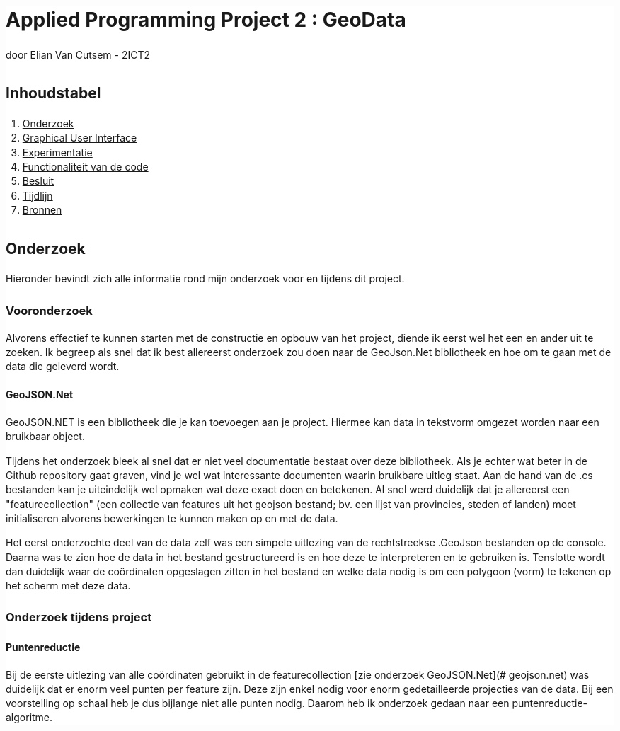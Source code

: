 # Applied Programming Project 2 : GeoData

door Elian Van Cutsem - 2ICT2

## Inhoudstabel

1. [Onderzoek](#onderzoek)
2. [Graphical User Interface](#gui)
3. [Experimentatie](#experimentatie)
4. [Functionaliteit van de code](#functionaliteit)
5. [Besluit](#besluit)
6. [Tijdlijn](#tijdlijn)
7. [Bronnen](#bronnen)

## Onderzoek

Hieronder bevindt zich alle informatie rond mijn onderzoek voor en tijdens dit project.

### Vooronderzoek

Alvorens effectief te kunnen starten met de constructie en opbouw van het project, diende ik eerst wel het een en ander uit te zoeken. Ik begreep als snel dat ik best allereerst onderzoek zou doen naar de GeoJson.Net bibliotheek en hoe om te gaan met de data die geleverd wordt.

#### GeoJSON.Net

GeoJSON.NET is een bibliotheek die je kan toevoegen aan je project. Hiermee kan data in tekstvorm omgezet worden naar een bruikbaar object.

Tijdens het onderzoek bleek al snel dat er niet veel documentatie bestaat over deze bibliotheek. Als je echter wat beter in de [Github repository](<https://github.com/GeoJSON-Net/GeoJSON.Net>) gaat graven, vind je wel wat interessante documenten waarin bruikbare uitleg staat. Aan de hand van de .cs bestanden kan je uiteindelijk wel opmaken wat deze exact doen en betekenen. Al snel werd duidelijk dat je allereerst een "featurecollection" (een collectie van features uit het geojson bestand; bv. een lijst van provincies, steden of landen) moet initialiseren alvorens bewerkingen te kunnen maken op en met de data.

Het eerst onderzochte deel van de data zelf was een simpele uitlezing van de rechtstreekse .GeoJson bestanden op de console. Daarna was te zien hoe de data in het bestand gestructureerd is en hoe deze te interpreteren en te gebruiken is. Tenslotte wordt dan duidelijk waar de coördinaten opgeslagen zitten in het bestand en welke data nodig is om een polygoon (vorm) te tekenen op het scherm met deze data.

### Onderzoek tijdens project

#### Puntenreductie

Bij de eerste uitlezing van alle coördinaten gebruikt in de featurecollection [zie onderzoek GeoJSON.Net](# geojson.net) was duidelijk dat er enorm veel punten per feature zijn. Deze zijn enkel nodig voor enorm gedetailleerde projecties van de data. Bij een voorstelling op schaal heb je dus bijlange niet alle punten nodig. Daarom heb ik onderzoek gedaan naar een puntenreductie-algoritme.
